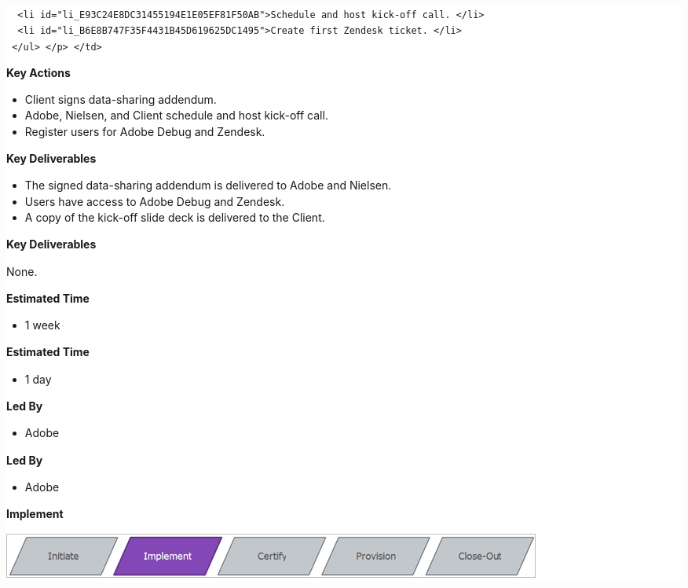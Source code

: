       <li id="li_E93C24E8DC31455194E1E05EF81F50AB">Schedule and host kick-off call. </li> 
      <li id="li_B6E8B747F35F4431B45D619625DC1495">Create first Zendesk ticket. </li> 
     </ul> </p> </td> 
   <td colname="col2" align="left" valign="top"> <p><b>Key Actions </b> 
     <ul id="ul_0C02950A43704A678E82DE79CB37EDB4"> 
      <li id="li_D28CB4BB691A41A189B27AE7B8C169BD">Client signs data-sharing addendum. </li> 
      <li id="li_194A5585514B474FBF476CA1468E9B10">Adobe, Nielsen, and Client schedule and host kick-off call. </li> 
      <li id="li_D7E8B01D50CD43CCB4748E9424004794">Register users for Adobe Debug and Zendesk. </li> 
     </ul> </p> </td> 
  </tr> 
  <tr> 
   <td colname="col1"> <p><b>Key Deliverables</b> 
     <ul id="ul_B23C2CB7C1BB48D7A70F2DD1888CE26F"> 
      <li id="li_FD54D670941641A8B799BBAE94F9871C">The signed data-sharing addendum is delivered to Adobe and Nielsen. </li> 
      <li id="li_15D79B181759488498B95CF044698803">Users have access to Adobe Debug and Zendesk. </li> 
      <li id="li_07A41CFE8DE947BC873CCE8AB4BAC9AA">A copy of the kick-off slide deck is delivered to the Client. </li> 
     </ul> </p> </td> 
   <td colname="col2" valign="top"> <p><b>Key Deliverables</b> </p> <p>None.</p> </td> 
  </tr> 
  <tr> 
   <td colname="col1"> <p><b>Estimated Time</b> </p> <p> 
     <ul id="ul_893DE4BD26A044EAB0A6FFC07FE86639"> 
      <li id="li_03C4223DEED747A8B6B08C334024A9AD">1 week </li> 
     </ul> </p> </td> 
   <td colname="col2" valign="top"> <p><b>Estimated Time</b> </p> <p> 
     <ul id="ul_3F0370E740104FFCA0E8AF0DC7AFD67C"> 
      <li id="li_DAD0D45DC4524D6DA0CBA7D5143DB56B">1 day </li> 
     </ul> </p> </td> 
  </tr> 
  <tr> 
   <td colname="col1"> <p><b>Led By</b> </p> <p> 
     <ul id="ul_FDA188520D7C4FDD91E3F033DCDCA587"> 
      <li id="li_199D5634017F4D20A29481ED0A08D2D6">Adobe </li> 
     </ul> </p> </td> 
   <td colname="col2" valign="top"> <p><b>Led By</b> </p> <p> 
     <ul id="ul_50528506EEDC4184B0E2ECD304217A05"> 
      <li id="li_6E6C292044894C6E955335B999F73DA7">Adobe </li> 
     </ul> </p> </td> 
  </tr> 
 </tbody> 
</table>

<a id="section_B79513DC49744CA4A1A0BECF290A3FCD"></a>

**Implement**
<a id="fig_B265637DE2FC49D2B00B5A332A44328A"></a>

![](assets/implement.png) 
